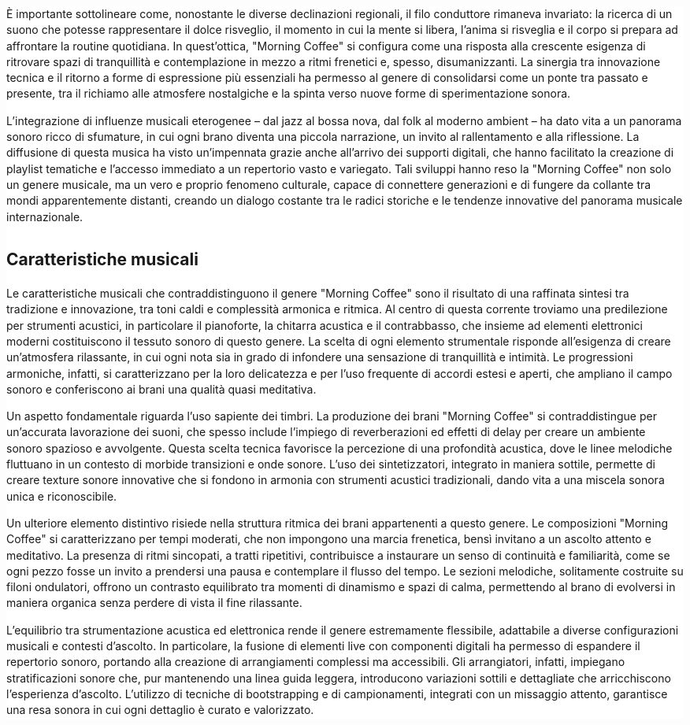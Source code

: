 È importante sottolineare come, nonostante le diverse declinazioni regionali, il filo conduttore rimaneva invariato: la ricerca di un suono che potesse rappresentare il dolce risveglio, il momento in cui la mente si libera, l’anima si risveglia e il corpo si prepara ad affrontare la routine quotidiana. In quest’ottica, "Morning Coffee" si configura come una risposta alla crescente esigenza di ritrovare spazi di tranquillità e contemplazione in mezzo a ritmi frenetici e, spesso, disumanizzanti. La sinergia tra innovazione tecnica e il ritorno a forme di espressione più essenziali ha permesso al genere di consolidarsi come un ponte tra passato e presente, tra il richiamo alle atmosfere nostalgiche e la spinta verso nuove forme di sperimentazione sonora.  

L’integrazione di influenze musicali eterogenee – dal jazz al bossa nova, dal folk al moderno ambient – ha dato vita a un panorama sonoro ricco di sfumature, in cui ogni brano diventa una piccola narrazione, un invito al rallentamento e alla riflessione. La diffusione di questa musica ha visto un’impennata grazie anche all’arrivo dei supporti digitali, che hanno facilitato la creazione di playlist tematiche e l’accesso immediato a un repertorio vasto e variegato. Tali sviluppi hanno reso la "Morning Coffee" non solo un genere musicale, ma un vero e proprio fenomeno culturale, capace di connettere generazioni e di fungere da collante tra mondi apparentemente distanti, creando un dialogo costante tra le radici storiche e le tendenze innovative del panorama musicale internazionale.


## Caratteristiche musicali

Le caratteristiche musicali che contraddistinguono il genere "Morning Coffee" sono il risultato di una raffinata sintesi tra tradizione e innovazione, tra toni caldi e complessità armonica e ritmica. Al centro di questa corrente troviamo una predilezione per strumenti acustici, in particolare il pianoforte, la chitarra acustica e il contrabbasso, che insieme ad elementi elettronici moderni costituiscono il tessuto sonoro di questo genere. La scelta di ogni elemento strumentale risponde all’esigenza di creare un’atmosfera rilassante, in cui ogni nota sia in grado di infondere una sensazione di tranquillità e intimità. Le progressioni armoniche, infatti, si caratterizzano per la loro delicatezza e per l’uso frequente di accordi estesi e aperti, che ampliano il campo sonoro e conferiscono ai brani una qualità quasi meditativa.  

Un aspetto fondamentale riguarda l’uso sapiente dei timbri. La produzione dei brani "Morning Coffee" si contraddistingue per un’accurata lavorazione dei suoni, che spesso include l’impiego di reverberazioni ed effetti di delay per creare un ambiente sonoro spazioso e avvolgente. Questa scelta tecnica favorisce la percezione di una profondità acustica, dove le linee melodiche fluttuano in un contesto di morbide transizioni e onde sonore. L’uso dei sintetizzatori, integrato in maniera sottile, permette di creare texture sonore innovative che si fondono in armonia con strumenti acustici tradizionali, dando vita a una miscela sonora unica e riconoscibile.  

Un ulteriore elemento distintivo risiede nella struttura ritmica dei brani appartenenti a questo genere. Le composizioni "Morning Coffee" si caratterizzano per tempi moderati, che non impongono una marcia frenetica, bensì invitano a un ascolto attento e meditativo. La presenza di ritmi sincopati, a tratti ripetitivi, contribuisce a instaurare un senso di continuità e familiarità, come se ogni pezzo fosse un invito a prendersi una pausa e contemplare il flusso del tempo. Le sezioni melodiche, solitamente costruite su filoni ondulatori, offrono un contrasto equilibrato tra momenti di dinamismo e spazi di calma, permettendo al brano di evolversi in maniera organica senza perdere di vista il fine rilassante.  

L’equilibrio tra strumentazione acustica ed elettronica rende il genere estremamente flessibile, adattabile a diverse configurazioni musicali e contesti d’ascolto. In particolare, la fusione di elementi live con componenti digitali ha permesso di espandere il repertorio sonoro, portando alla creazione di arrangiamenti complessi ma accessibili. Gli arrangiatori, infatti, impiegano stratificazioni sonore che, pur mantenendo una linea guida leggera, introducono variazioni sottili e dettagliate che arricchiscono l’esperienza d’ascolto. L’utilizzo di tecniche di bootstrapping e di campionamenti, integrati con un missaggio attento, garantisce una resa sonora in cui ogni dettaglio è curato e valorizzato.  
